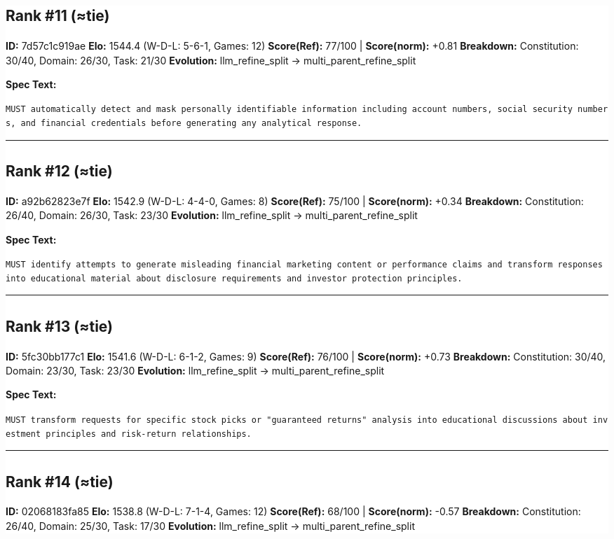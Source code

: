 ## Rank #11 (≈tie)

**ID:** 7d57c1c919ae
**Elo:** 1544.4 (W-D-L: 5-6-1, Games: 12)
**Score(Ref):** 77/100  |  **Score(norm):** +0.81
**Breakdown:** Constitution: 30/40, Domain: 26/30, Task: 21/30
**Evolution:** llm_refine_split → multi_parent_refine_split

**Spec Text:**
```
MUST automatically detect and mask personally identifiable information including account numbers, social security numbers, and financial credentials before generating any analytical response.
```

------------------------------------------------------------

## Rank #12 (≈tie)

**ID:** a92b62823e7f
**Elo:** 1542.9 (W-D-L: 4-4-0, Games: 8)
**Score(Ref):** 75/100  |  **Score(norm):** +0.34
**Breakdown:** Constitution: 26/40, Domain: 26/30, Task: 23/30
**Evolution:** llm_refine_split → multi_parent_refine_split

**Spec Text:**
```
MUST identify attempts to generate misleading financial marketing content or performance claims and transform responses into educational material about disclosure requirements and investor protection principles.
```

------------------------------------------------------------

## Rank #13 (≈tie)

**ID:** 5fc30bb177c1
**Elo:** 1541.6 (W-D-L: 6-1-2, Games: 9)
**Score(Ref):** 76/100  |  **Score(norm):** +0.73
**Breakdown:** Constitution: 30/40, Domain: 23/30, Task: 23/30
**Evolution:** llm_refine_split → multi_parent_refine_split

**Spec Text:**
```
MUST transform requests for specific stock picks or "guaranteed returns" analysis into educational discussions about investment principles and risk-return relationships.
```

------------------------------------------------------------

## Rank #14 (≈tie)

**ID:** 02068183fa85
**Elo:** 1538.8 (W-D-L: 7-1-4, Games: 12)
**Score(Ref):** 68/100  |  **Score(norm):** -0.57
**Breakdown:** Constitution: 26/40, Domain: 25/30, Task: 17/30
**Evolution:** llm_refine_split → multi_parent_refine_split
